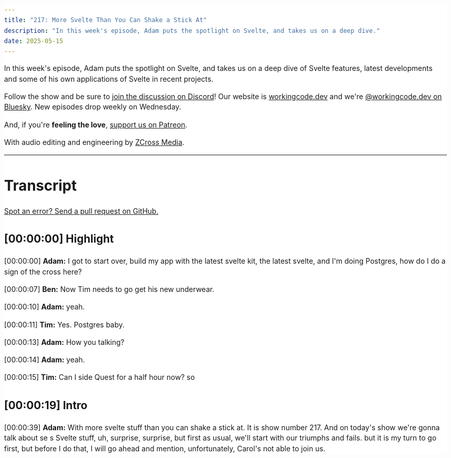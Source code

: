 ```yaml
---
title: "217: More Svelte Than You Can Shake a Stick At"
description: "In this week's episode, Adam puts the spotlight on Svelte, and takes us on a deep dive."
date: 2025-05-15
---
```


<iframe allow="autoplay *; encrypted-media *; fullscreen *; clipboard-write" frameborder="0" height="175" style="width:100%;max-width:900px;overflow:hidden;border-radius:10px;" sandbox="allow-forms allow-popups allow-same-origin allow-scripts allow-storage-access-by-user-activation allow-top-navigation-by-user-activation" src="https://embed.podcasts.apple.com/us/podcast/217-more-svelte-than-you-can-shake-a-stick-at/id1544142288?i=1000708570477"></iframe>

In this week's episode, Adam puts the spotlight on Svelte, and takes us on a deep dive of Svelte features, latest developments and some of his own applications of Svelte in recent projects.

Follow the show and be sure to [join the discussion on Discord][working-code-discord]! Our website is [workingcode.dev][working-code] and we're [@workingcode.dev on Bluesky](https://bsky.app/profile/workingcode.dev). New episodes drop weekly on Wednesday.

And, if you're **feeling the love**, [support us on Patreon][working-code-patreon].

[working-code]: https://workingcode.dev/
[working-code-discord]: https://workingcode.dev/discord/
[working-code-patreon]: https://www.patreon.com/workingcodepod
[github]: https://github.com/WorkingCodePod/workingcode/blob/main/src/episodes/217-more-svelte-than-you-can-shake-a-stick-at.md

With audio editing and engineering by [ZCross Media](https://www.zcross.media/).

---

# Transcript

[Spot an error? Send a pull request on GitHub.][github]

## [00:00:00] Highlight

[00:00:00] **Adam:** I got to start over, build my app with the latest svelte kit, the latest svelte, and I'm doing Postgres, how do I do a sign of the cross here?

[00:00:07] **Ben:** Now Tim needs to go get his new underwear.

[00:00:10] **Adam:** yeah.

[00:00:11] **Tim:** Yes. Postgres baby.

[00:00:13] **Adam:** How you talking?

[00:00:14] **Adam:** yeah.

[00:00:15] **Tim:** Can I side Quest for a half hour now? so

## [00:00:19] Intro

[00:00:39] **Adam:** With more svelte stuff than you can shake a stick at. It is show number 217. And on today's show we're gonna talk about se s Svelte stuff, uh, surprise, surprise, but first as usual, we'll start with our triumphs and fails. but it is my turn to go first, but before I do that, I will go ahead and mention, unfortunately, Carol's not able to join us.
